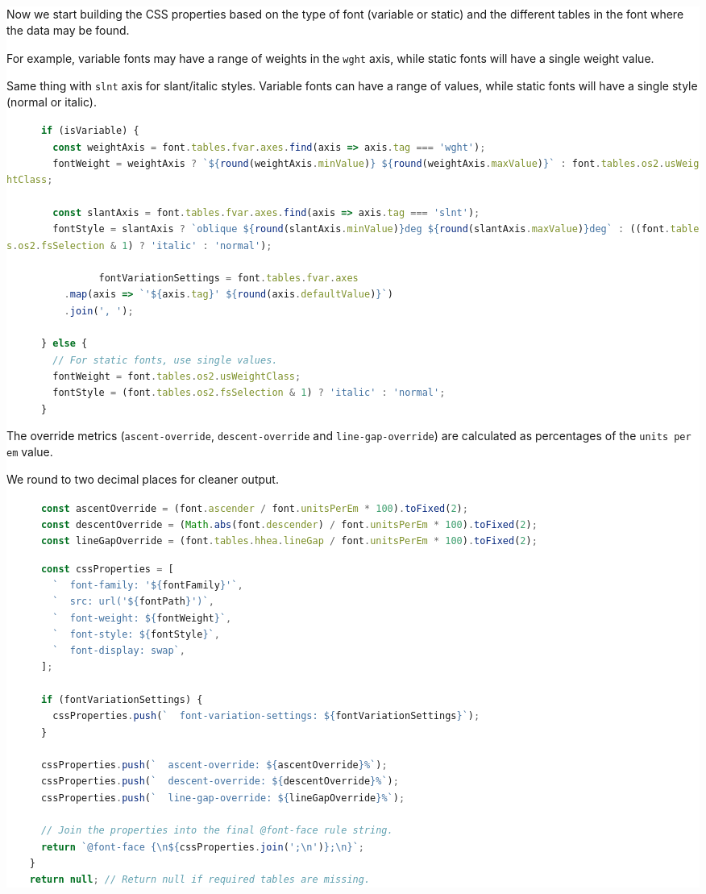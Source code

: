 Now we start building the CSS properties based on the type of font (variable or static) and the different tables in the font where the data may be found.

For example, variable fonts may have a range of weights in the `wght` axis, while static fonts will have a single weight value.

Same thing with `slnt` axis for slant/italic styles. Variable fonts can have a range of values, while static fonts will have a single style (normal or italic).

```js
      if (isVariable) {
        const weightAxis = font.tables.fvar.axes.find(axis => axis.tag === 'wght');
        fontWeight = weightAxis ? `${round(weightAxis.minValue)} ${round(weightAxis.maxValue)}` : font.tables.os2.usWeightClass;

        const slantAxis = font.tables.fvar.axes.find(axis => axis.tag === 'slnt');
        fontStyle = slantAxis ? `oblique ${round(slantAxis.minValue)}deg ${round(slantAxis.maxValue)}deg` : ((font.tables.os2.fsSelection & 1) ? 'italic' : 'normal');

				fontVariationSettings = font.tables.fvar.axes
          .map(axis => `'${axis.tag}' ${round(axis.defaultValue)}`)
          .join(', ');

      } else {
        // For static fonts, use single values.
        fontWeight = font.tables.os2.usWeightClass;
        fontStyle = (font.tables.os2.fsSelection & 1) ? 'italic' : 'normal';
      }
```

The override metrics (`ascent-override`, `descent-override` and `line-gap-override`) are calculated as percentages of the `units per em` value.

We round to two decimal places for cleaner output.

```js
      const ascentOverride = (font.ascender / font.unitsPerEm * 100).toFixed(2);
      const descentOverride = (Math.abs(font.descender) / font.unitsPerEm * 100).toFixed(2);
      const lineGapOverride = (font.tables.hhea.lineGap / font.unitsPerEm * 100).toFixed(2);
```



```js
      const cssProperties = [
        `  font-family: '${fontFamily}'`,
        `  src: url('${fontPath}')`,
        `  font-weight: ${fontWeight}`,
        `  font-style: ${fontStyle}`,
        `  font-display: swap`,
      ];

      if (fontVariationSettings) {
        cssProperties.push(`  font-variation-settings: ${fontVariationSettings}`);
      }

      cssProperties.push(`  ascent-override: ${ascentOverride}%`);
      cssProperties.push(`  descent-override: ${descentOverride}%`);
      cssProperties.push(`  line-gap-override: ${lineGapOverride}%`);

      // Join the properties into the final @font-face rule string.
      return `@font-face {\n${cssProperties.join(';\n')};\n}`;
    }
    return null; // Return null if required tables are missing.
```
